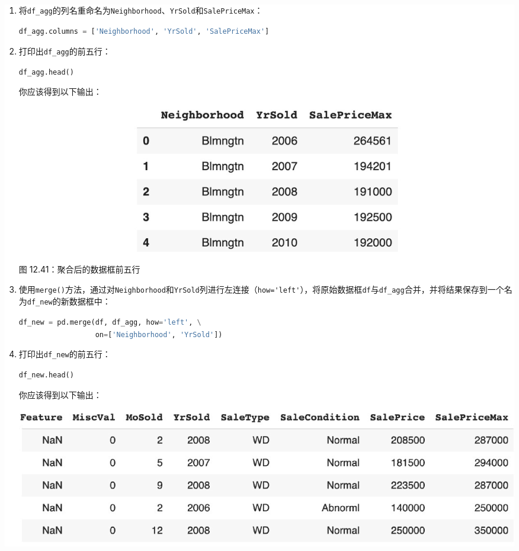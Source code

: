 1.  将`df_agg`的列名重命名为`Neighborhood`、`YrSold`和`SalePriceMax`：

    ```py
    df_agg.columns = ['Neighborhood', 'YrSold', 'SalePriceMax']
    ```

1.  打印出`df_agg`的前五行：

    ```py
    df_agg.head()
    ```

    你应该得到以下输出：

    ![图 12.41：聚合后的数据框前五行    ](img/B15019_12_41.jpg)

    图 12.41：聚合后的数据框前五行

1.  使用`merge()`方法，通过对`Neighborhood`和`YrSold`列进行左连接（`how='left'`），将原始数据框`df`与`df_agg`合并，并将结果保存到一个名为`df_new`的新数据框中：

    ```py
    df_new = pd.merge(df, df_agg, how='left', \
                      on=['Neighborhood', 'YrSold'])
    ```

1.  打印出`df_new`的前五行：

    ```py
    df_new.head()
    ```

    你应该得到以下输出：

    ![图 12.42：`df_new`的前五行    ](img/B15019_12_42.jpg)
